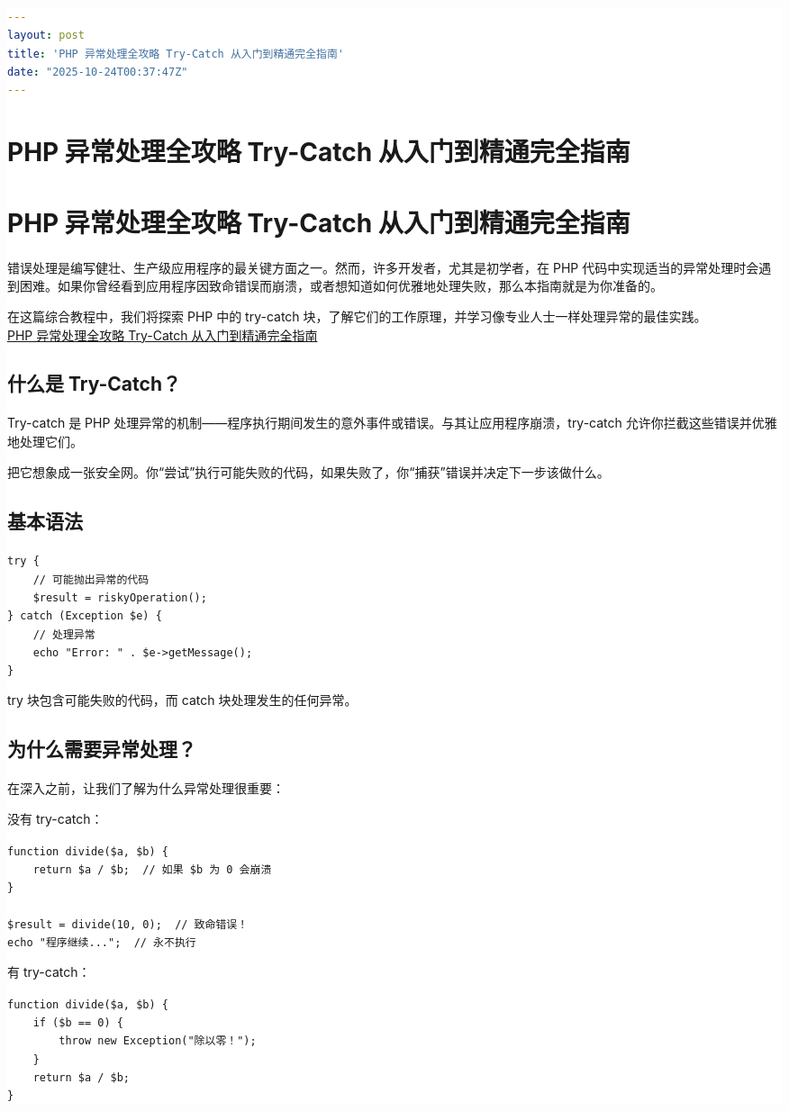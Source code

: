 ```yaml
---
layout: post
title: 'PHP 异常处理全攻略 Try-Catch 从入门到精通完全指南'
date: "2025-10-24T00:37:47Z"
---
```

PHP 异常处理全攻略 Try-Catch 从入门到精通完全指南
================================

PHP 异常处理全攻略 Try-Catch 从入门到精通完全指南
================================

错误处理是编写健壮、生产级应用程序的最关键方面之一。然而，许多开发者，尤其是初学者，在 PHP 代码中实现适当的异常处理时会遇到困难。如果你曾经看到应用程序因致命错误而崩溃，或者想知道如何优雅地处理失败，那么本指南就是为你准备的。

在这篇综合教程中，我们将探索 PHP 中的 try-catch 块，了解它们的工作原理，并学习像专业人士一样处理异常的最佳实践。  
[PHP 异常处理全攻略 Try-Catch 从入门到精通完全指南](https://catchadmin.com/post/2025-10/php-try-catch-translation)

什么是 Try-Catch？
--------------

Try-catch 是 PHP 处理异常的机制——程序执行期间发生的意外事件或错误。与其让应用程序崩溃，try-catch 允许你拦截这些错误并优雅地处理它们。

把它想象成一张安全网。你“尝试”执行可能失败的代码，如果失败了，你“捕获”错误并决定下一步该做什么。

基本语法
----

    try {
        // 可能抛出异常的代码
        $result = riskyOperation();
    } catch (Exception $e) {
        // 处理异常
        echo "Error: " . $e->getMessage();
    }
    

try 块包含可能失败的代码，而 catch 块处理发生的任何异常。

为什么需要异常处理？
----------

在深入之前，让我们了解为什么异常处理很重要：

没有 try-catch：

    function divide($a, $b) {
        return $a / $b;  // 如果 $b 为 0 会崩溃
    }
    
    $result = divide(10, 0);  // 致命错误！
    echo "程序继续...";  // 永不执行
    

有 try-catch：

    function divide($a, $b) {
        if ($b == 0) {
            throw new Exception("除以零！");
        }
        return $a / $b;
    }
    